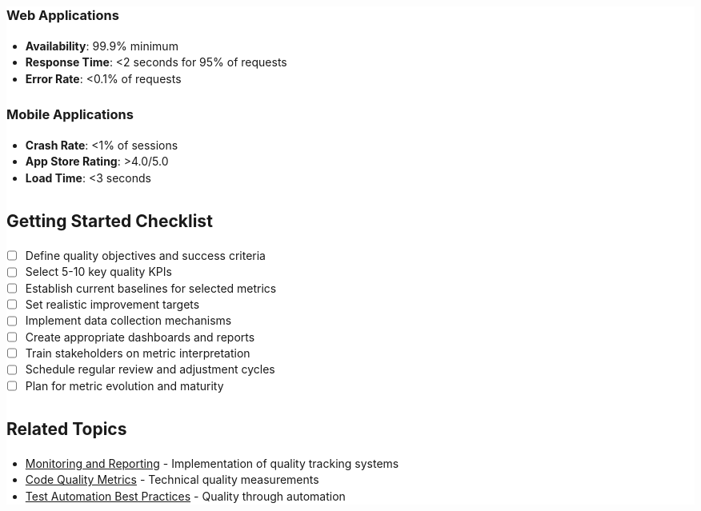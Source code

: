 ### Web Applications
- **Availability**: 99.9% minimum
- **Response Time**: &lt;2 seconds for 95% of requests
- **Error Rate**: &lt;0.1% of requests

### Mobile Applications
- **Crash Rate**: &lt;1% of sessions
- **App Store Rating**: >4.0/5.0
- **Load Time**: &lt;3 seconds

## Getting Started Checklist

- [ ] Define quality objectives and success criteria
- [ ] Select 5-10 key quality KPIs
- [ ] Establish current baselines for selected metrics
- [ ] Set realistic improvement targets
- [ ] Implement data collection mechanisms
- [ ] Create appropriate dashboards and reports
- [ ] Train stakeholders on metric interpretation
- [ ] Schedule regular review and adjustment cycles
- [ ] Plan for metric evolution and maturity

## Related Topics

- [Monitoring and Reporting](monitoring-reporting.md) - Implementation of quality tracking systems
- [Code Quality Metrics](/quality-engineering/code-quality/metrics-monitoring.md) - Technical quality measurements
- [Test Automation Best Practices](/quality-engineering/test-automation-best-practices.md) - Quality through automation
